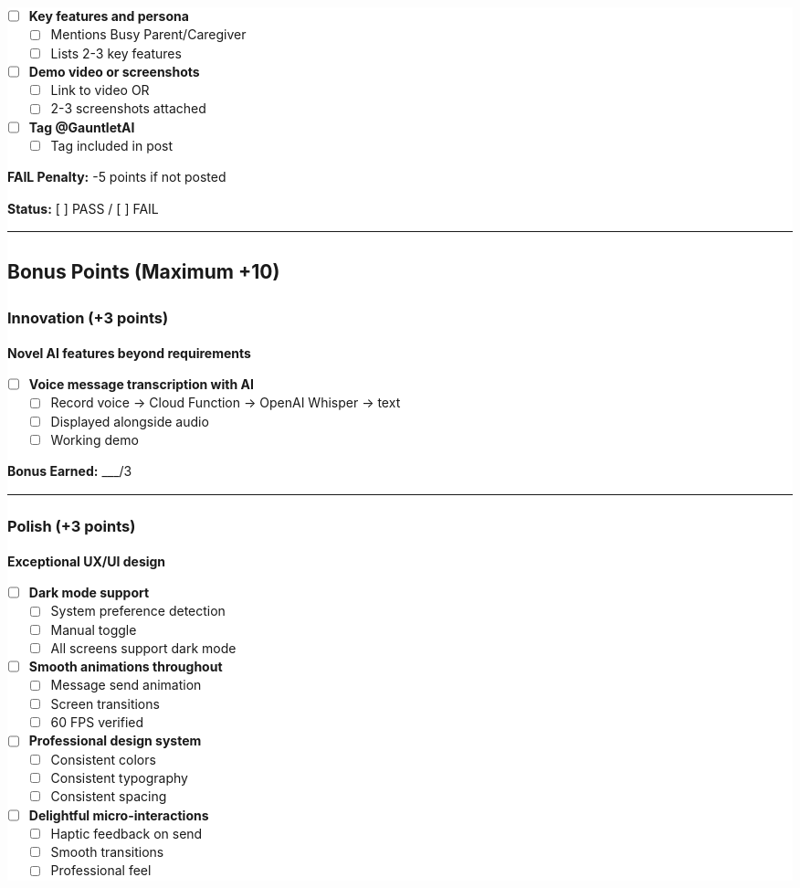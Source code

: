 - [ ] **Key features and persona**
  - [ ] Mentions Busy Parent/Caregiver
  - [ ] Lists 2-3 key features

- [ ] **Demo video or screenshots**
  - [ ] Link to video OR
  - [ ] 2-3 screenshots attached

- [ ] **Tag @GauntletAI**
  - [ ] Tag included in post

**FAIL Penalty:** -5 points if not posted

**Status:** [ ] PASS / [ ] FAIL

---

## Bonus Points (Maximum +10)

### Innovation (+3 points)

**Novel AI features beyond requirements**

- [ ] **Voice message transcription with AI**
  - [ ] Record voice → Cloud Function → OpenAI Whisper → text
  - [ ] Displayed alongside audio
  - [ ] Working demo

**Bonus Earned:** ___/3

---

### Polish (+3 points)

**Exceptional UX/UI design**

- [ ] **Dark mode support**
  - [ ] System preference detection
  - [ ] Manual toggle
  - [ ] All screens support dark mode

- [ ] **Smooth animations throughout**
  - [ ] Message send animation
  - [ ] Screen transitions
  - [ ] 60 FPS verified

- [ ] **Professional design system**
  - [ ] Consistent colors
  - [ ] Consistent typography
  - [ ] Consistent spacing

- [ ] **Delightful micro-interactions**
  - [ ] Haptic feedback on send
  - [ ] Smooth transitions
  - [ ] Professional feel
